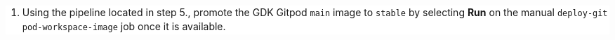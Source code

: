 1. Using the pipeline located in step 5., promote the GDK Gitpod `main` image to `stable` by selecting **Run** on the manual `deploy-gitpod-workspace-image` job once it is available.
